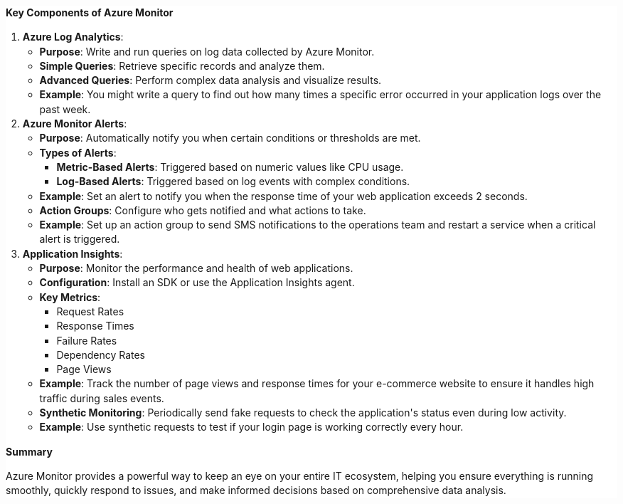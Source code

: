 <p><strong>Key Components of Azure Monitor</strong></p>
<ol>
    <li><strong>Azure Log Analytics</strong>:
        <ul>
            <li><strong>Purpose</strong>: Write and run queries on log data collected by Azure Monitor.</li>
            <li><strong>Simple Queries</strong>: Retrieve specific records and analyze them.</li>
            <li><strong>Advanced Queries</strong>: Perform complex data analysis and visualize results.</li>
            <li><strong>Example</strong>: You might write a query to find out how many times a specific error occurred in your application logs over the past week.</li>
        </ul>
    </li>
    <li><strong>Azure Monitor Alerts</strong>:
        <ul>
            <li><strong>Purpose</strong>: Automatically notify you when certain conditions or thresholds are met.</li>
            <li><strong>Types of Alerts</strong>: 
                <ul>
                    <li><strong>Metric-Based Alerts</strong>: Triggered based on numeric values like CPU usage.</li>
                    <li><strong>Log-Based Alerts</strong>: Triggered based on log events with complex conditions.</li>
                </ul>
            </li>
            <li><strong>Example</strong>: Set an alert to notify you when the response time of your web application exceeds 2 seconds.</li>
            <li><strong>Action Groups</strong>: Configure who gets notified and what actions to take.</li>
            <li><strong>Example</strong>: Set up an action group to send SMS notifications to the operations team and restart a service when a critical alert is triggered.</li>
        </ul>
    </li>
    <li><strong>Application Insights</strong>:
        <ul>
            <li><strong>Purpose</strong>: Monitor the performance and health of web applications.</li>
            <li><strong>Configuration</strong>: Install an SDK or use the Application Insights agent.</li>
            <li><strong>Key Metrics</strong>: 
                <ul>
                    <li>Request Rates</li>
                    <li>Response Times</li>
                    <li>Failure Rates</li>
                    <li>Dependency Rates</li>
                    <li>Page Views</li>
                </ul>
            </li>
            <li><strong>Example</strong>: Track the number of page views and response times for your e-commerce website to ensure it handles high traffic during sales events.</li>
            <li><strong>Synthetic Monitoring</strong>: Periodically send fake requests to check the application's status even during low activity.</li>
            <li><strong>Example</strong>: Use synthetic requests to test if your login page is working correctly every hour.</li>
        </ul>
    </li>
</ol>

<p><strong>Summary</strong></p>
<p>Azure Monitor provides a powerful way to keep an eye on your entire IT ecosystem, helping you ensure everything is running smoothly, quickly respond to issues, and make informed decisions based on comprehensive data analysis.</p>
